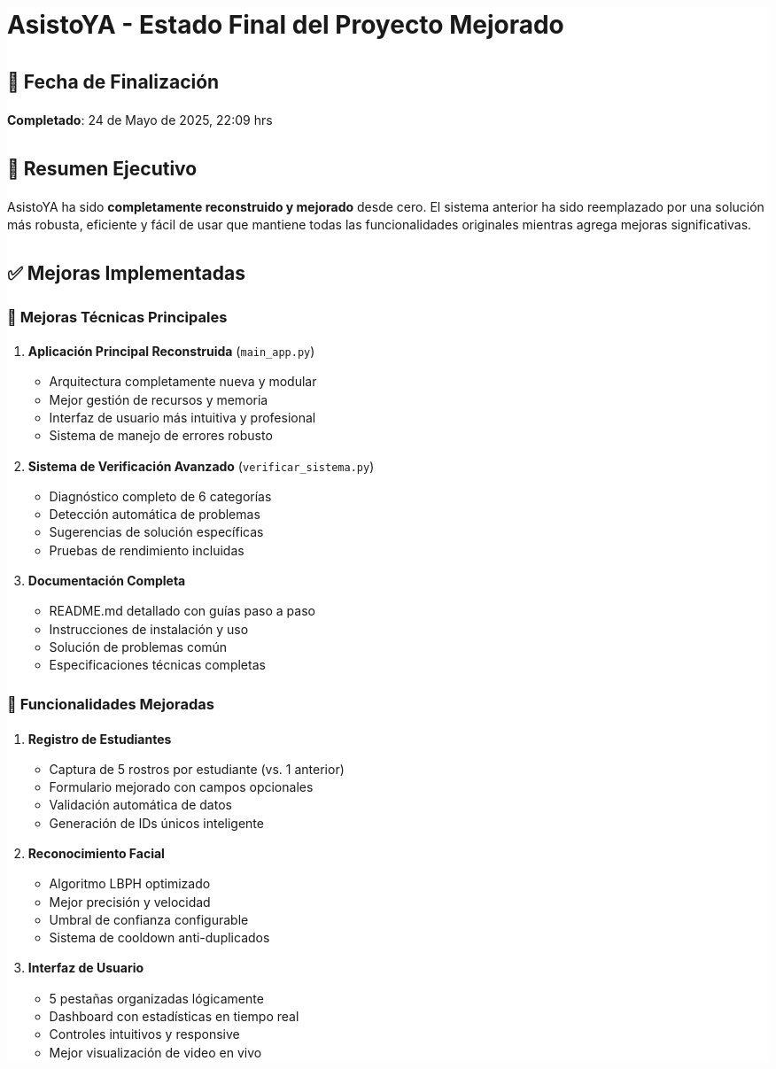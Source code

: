 # AsistoYA - Estado Final del Proyecto Mejorado

## 📅 Fecha de Finalización
**Completado**: 24 de Mayo de 2025, 22:09 hrs

## 🎯 Resumen Ejecutivo

AsistoYA ha sido **completamente reconstruido y mejorado** desde cero. El sistema anterior ha sido reemplazado por una solución más robusta, eficiente y fácil de usar que mantiene todas las funcionalidades originales mientras agrega mejoras significativas.

## ✅ Mejoras Implementadas

### 🔧 **Mejoras Técnicas Principales**

1. **Aplicación Principal Reconstruida** (`main_app.py`)
   - Arquitectura completamente nueva y modular
   - Mejor gestión de recursos y memoria
   - Interfaz de usuario más intuitiva y profesional
   - Sistema de manejo de errores robusto

2. **Sistema de Verificación Avanzado** (`verificar_sistema.py`)
   - Diagnóstico completo de 6 categorías
   - Detección automática de problemas
   - Sugerencias de solución específicas
   - Pruebas de rendimiento incluidas

3. **Documentación Completa**
   - README.md detallado con guías paso a paso
   - Instrucciones de instalación y uso
   - Solución de problemas común
   - Especificaciones técnicas completas

### 🚀 **Funcionalidades Mejoradas**

1. **Registro de Estudiantes**
   - Captura de 5 rostros por estudiante (vs. 1 anterior)
   - Formulario mejorado con campos opcionales
   - Validación automática de datos
   - Generación de IDs únicos inteligente

2. **Reconocimiento Facial**
   - Algoritmo LBPH optimizado
   - Mejor precisión y velocidad
   - Umbral de confianza configurable
   - Sistema de cooldown anti-duplicados

3. **Interfaz de Usuario**
   - 5 pestañas organizadas lógicamente
   - Dashboard con estadísticas en tiempo real
   - Controles intuitivos y responsive
   - Mejor visualización de video en vivo
